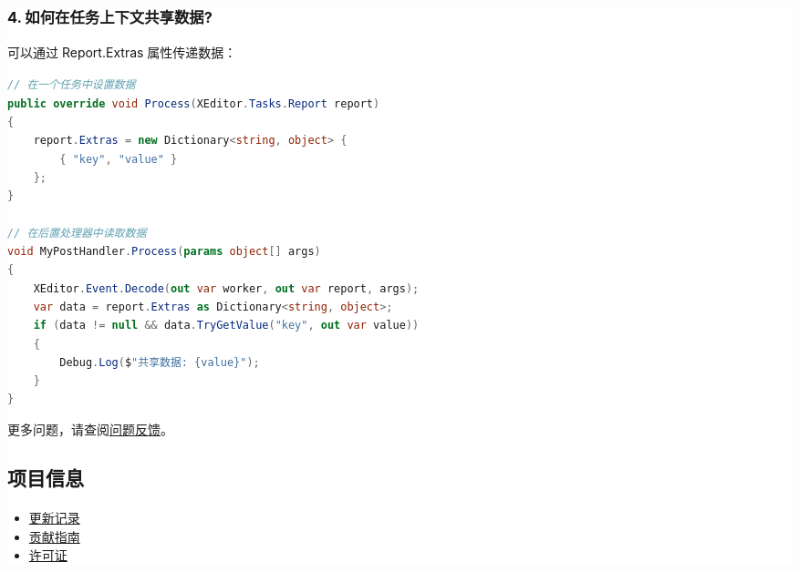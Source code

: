 ### 4. 如何在任务上下文共享数据?

可以通过 Report.Extras 属性传递数据：

```csharp
// 在一个任务中设置数据
public override void Process(XEditor.Tasks.Report report)
{
    report.Extras = new Dictionary<string, object> { 
        { "key", "value" } 
    };
}

// 在后置处理器中读取数据
void MyPostHandler.Process(params object[] args)
{
    XEditor.Event.Decode(out var worker, out var report, args);
    var data = report.Extras as Dictionary<string, object>;
    if (data != null && data.TryGetValue("key", out var value))
    {
        Debug.Log($"共享数据: {value}");
    }
}
```

更多问题，请查阅[问题反馈](../CONTRIBUTING.md#问题反馈)。

## 项目信息

- [更新记录](../CHANGELOG.md)
- [贡献指南](../CONTRIBUTING.md)
- [许可证](../LICENSE.md)
